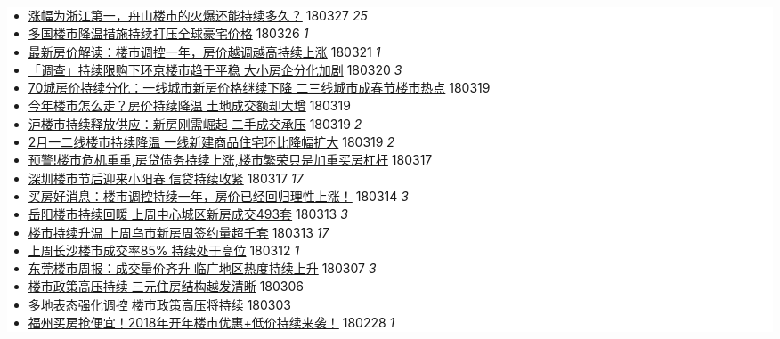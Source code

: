- [涨幅为浙江第一，舟山楼市的火爆还能持续多久？](http://jkwz.applinzi.com/ittc/7085193785887949835.html#%E6%B6%A8%E5%B9%85%E4%B8%BA%E6%B5%99%E6%B1%9F%E7%AC%AC%E4%B8%80%EF%BC%8C%E8%88%9F%E5%B1%B1%E6%A5%BC%E5%B8%82%E7%9A%84%E7%81%AB%E7%88%86%E8%BF%98%E8%83%BD%E6%8C%81%E7%BB%AD%E5%A4%9A%E4%B9%85%EF%BC%9F) 180327 *25* 
- [多国楼市降温措施持续打压全球豪宅价格](http://jkwz.applinzi.com/ittc/7084728548722213905.html#%E5%A4%9A%E5%9B%BD%E6%A5%BC%E5%B8%82%E9%99%8D%E6%B8%A9%E6%8E%AA%E6%96%BD%E6%8C%81%E7%BB%AD%E6%89%93%E5%8E%8B%E5%85%A8%E7%90%83%E8%B1%AA%E5%AE%85%E4%BB%B7%E6%A0%BC) 180326 *1* 
- [最新房价解读：楼市调控一年，房价越调越高持续上涨](http://jkwz.applinzi.com/ittc/7082932667773617163.html#%E6%9C%80%E6%96%B0%E6%88%BF%E4%BB%B7%E8%A7%A3%E8%AF%BB%EF%BC%9A%E6%A5%BC%E5%B8%82%E8%B0%83%E6%8E%A7%E4%B8%80%E5%B9%B4%EF%BC%8C%E6%88%BF%E4%BB%B7%E8%B6%8A%E8%B0%83%E8%B6%8A%E9%AB%98%E6%8C%81%E7%BB%AD%E4%B8%8A%E6%B6%A8) 180321 *1* 
- [「调查」持续限购下环京楼市趋于平稳 大小房企分化加剧](http://jkwz.applinzi.com/ittc/7082430155983422471.html#%E3%80%8C%E8%B0%83%E6%9F%A5%E3%80%8D%E6%8C%81%E7%BB%AD%E9%99%90%E8%B4%AD%E4%B8%8B%E7%8E%AF%E4%BA%AC%E6%A5%BC%E5%B8%82%E8%B6%8B%E4%BA%8E%E5%B9%B3%E7%A8%B3+%E5%A4%A7%E5%B0%8F%E6%88%BF%E4%BC%81%E5%88%86%E5%8C%96%E5%8A%A0%E5%89%A7) 180320 *3* 
- [70城房价持续分化：一线城市新房价格继续下降 二三线城市成春节楼市热点](http://jkwz.applinzi.com/ittc/7082280848797991946.html#70%E5%9F%8E%E6%88%BF%E4%BB%B7%E6%8C%81%E7%BB%AD%E5%88%86%E5%8C%96%EF%BC%9A%E4%B8%80%E7%BA%BF%E5%9F%8E%E5%B8%82%E6%96%B0%E6%88%BF%E4%BB%B7%E6%A0%BC%E7%BB%A7%E7%BB%AD%E4%B8%8B%E9%99%8D+%E4%BA%8C%E4%B8%89%E7%BA%BF%E5%9F%8E%E5%B8%82%E6%88%90%E6%98%A5%E8%8A%82%E6%A5%BC%E5%B8%82%E7%83%AD%E7%82%B9) 180319  
- [今年楼市怎么走？房价持续降温 土地成交额却大增](http://jkwz.applinzi.com/ittc/7082234508697142278.html#%E4%BB%8A%E5%B9%B4%E6%A5%BC%E5%B8%82%E6%80%8E%E4%B9%88%E8%B5%B0%EF%BC%9F%E6%88%BF%E4%BB%B7%E6%8C%81%E7%BB%AD%E9%99%8D%E6%B8%A9+%E5%9C%9F%E5%9C%B0%E6%88%90%E4%BA%A4%E9%A2%9D%E5%8D%B4%E5%A4%A7%E5%A2%9E) 180319  
- [沪楼市持续释放供应：新房刚需崛起 二手成交承压](http://jkwz.applinzi.com/ittc/7082190969527337991.html#%E6%B2%AA%E6%A5%BC%E5%B8%82%E6%8C%81%E7%BB%AD%E9%87%8A%E6%94%BE%E4%BE%9B%E5%BA%94%EF%BC%9A%E6%96%B0%E6%88%BF%E5%88%9A%E9%9C%80%E5%B4%9B%E8%B5%B7+%E4%BA%8C%E6%89%8B%E6%88%90%E4%BA%A4%E6%89%BF%E5%8E%8B) 180319 *2* 
- [2月一二线楼市持续降温 一线新建商品住宅环比降幅扩大](http://jkwz.applinzi.com/ittc/7082115870363223046.html#2%E6%9C%88%E4%B8%80%E4%BA%8C%E7%BA%BF%E6%A5%BC%E5%B8%82%E6%8C%81%E7%BB%AD%E9%99%8D%E6%B8%A9+%E4%B8%80%E7%BA%BF%E6%96%B0%E5%BB%BA%E5%95%86%E5%93%81%E4%BD%8F%E5%AE%85%E7%8E%AF%E6%AF%94%E9%99%8D%E5%B9%85%E6%89%A9%E5%A4%A7) 180319 *2* 
- [预警!楼市危机重重,房贷债务持续上涨,楼市繁荣只是加重买房杠杆](http://jkwz.applinzi.com/ittc/7081478498768389136.html#%E9%A2%84%E8%AD%A6%21%E6%A5%BC%E5%B8%82%E5%8D%B1%E6%9C%BA%E9%87%8D%E9%87%8D%2C%E6%88%BF%E8%B4%B7%E5%80%BA%E5%8A%A1%E6%8C%81%E7%BB%AD%E4%B8%8A%E6%B6%A8%2C%E6%A5%BC%E5%B8%82%E7%B9%81%E8%8D%A3%E5%8F%AA%E6%98%AF%E5%8A%A0%E9%87%8D%E4%B9%B0%E6%88%BF%E6%9D%A0%E6%9D%86) 180317  
- [深圳楼市节后迎来小阳春 信贷持续收紧](http://jkwz.applinzi.com/ittc/7081369764574528529.html#%E6%B7%B1%E5%9C%B3%E6%A5%BC%E5%B8%82%E8%8A%82%E5%90%8E%E8%BF%8E%E6%9D%A5%E5%B0%8F%E9%98%B3%E6%98%A5+%E4%BF%A1%E8%B4%B7%E6%8C%81%E7%BB%AD%E6%94%B6%E7%B4%A7) 180317 *17* 
- [买房好消息：楼市调控持续一年，房价已经回归理性上涨！](http://jkwz.applinzi.com/ittc/7080250319911257099.html#%E4%B9%B0%E6%88%BF%E5%A5%BD%E6%B6%88%E6%81%AF%EF%BC%9A%E6%A5%BC%E5%B8%82%E8%B0%83%E6%8E%A7%E6%8C%81%E7%BB%AD%E4%B8%80%E5%B9%B4%EF%BC%8C%E6%88%BF%E4%BB%B7%E5%B7%B2%E7%BB%8F%E5%9B%9E%E5%BD%92%E7%90%86%E6%80%A7%E4%B8%8A%E6%B6%A8%EF%BC%81) 180314 *3* 
- [岳阳楼市持续回暖 上周中心城区新房成交493套](http://jkwz.applinzi.com/ittc/7079974068373947403.html#%E5%B2%B3%E9%98%B3%E6%A5%BC%E5%B8%82%E6%8C%81%E7%BB%AD%E5%9B%9E%E6%9A%96+%E4%B8%8A%E5%91%A8%E4%B8%AD%E5%BF%83%E5%9F%8E%E5%8C%BA%E6%96%B0%E6%88%BF%E6%88%90%E4%BA%A4493%E5%A5%97) 180313 *3* 
- [楼市持续升温 上周乌市新房周签约量超千套](http://jkwz.applinzi.com/ittc/7079908614049629195.html#%E6%A5%BC%E5%B8%82%E6%8C%81%E7%BB%AD%E5%8D%87%E6%B8%A9+%E4%B8%8A%E5%91%A8%E4%B9%8C%E5%B8%82%E6%96%B0%E6%88%BF%E5%91%A8%E7%AD%BE%E7%BA%A6%E9%87%8F%E8%B6%85%E5%8D%83%E5%A5%97) 180313 *17* 
- [上周长沙楼市成交率85% 持续处于高位](http://jkwz.applinzi.com/ittc/7079643901390750736.html#%E4%B8%8A%E5%91%A8%E9%95%BF%E6%B2%99%E6%A5%BC%E5%B8%82%E6%88%90%E4%BA%A4%E7%8E%8785%25+%E6%8C%81%E7%BB%AD%E5%A4%84%E4%BA%8E%E9%AB%98%E4%BD%8D) 180312 *1* 
- [东莞楼市周报：成交量价齐升 临广地区热度持续上升](http://jkwz.applinzi.com/ittc/7077664269066044426.html#%E4%B8%9C%E8%8E%9E%E6%A5%BC%E5%B8%82%E5%91%A8%E6%8A%A5%EF%BC%9A%E6%88%90%E4%BA%A4%E9%87%8F%E4%BB%B7%E9%BD%90%E5%8D%87+%E4%B8%B4%E5%B9%BF%E5%9C%B0%E5%8C%BA%E7%83%AD%E5%BA%A6%E6%8C%81%E7%BB%AD%E4%B8%8A%E5%8D%87) 180307 *3* 
- [楼市政策高压持续 三元住房结构越发清晰](http://jkwz.applinzi.com/ittc/7077382691555378192.html#%E6%A5%BC%E5%B8%82%E6%94%BF%E7%AD%96%E9%AB%98%E5%8E%8B%E6%8C%81%E7%BB%AD+%E4%B8%89%E5%85%83%E4%BD%8F%E6%88%BF%E7%BB%93%E6%9E%84%E8%B6%8A%E5%8F%91%E6%B8%85%E6%99%B0) 180306  
- [多地表态强化调控 楼市政策高压将持续](http://jkwz.applinzi.com/ittc/7076143585261257738.html#%E5%A4%9A%E5%9C%B0%E8%A1%A8%E6%80%81%E5%BC%BA%E5%8C%96%E8%B0%83%E6%8E%A7+%E6%A5%BC%E5%B8%82%E6%94%BF%E7%AD%96%E9%AB%98%E5%8E%8B%E5%B0%86%E6%8C%81%E7%BB%AD) 180303  
- [福州买房抢便宜！2018年开年楼市优惠+低价持续来袭！](http://jkwz.applinzi.com/ittc/7075179560016806918.html#%E7%A6%8F%E5%B7%9E%E4%B9%B0%E6%88%BF%E6%8A%A2%E4%BE%BF%E5%AE%9C%EF%BC%812018%E5%B9%B4%E5%BC%80%E5%B9%B4%E6%A5%BC%E5%B8%82%E4%BC%98%E6%83%A0%2B%E4%BD%8E%E4%BB%B7%E6%8C%81%E7%BB%AD%E6%9D%A5%E8%A2%AD%EF%BC%81) 180228 *1* 